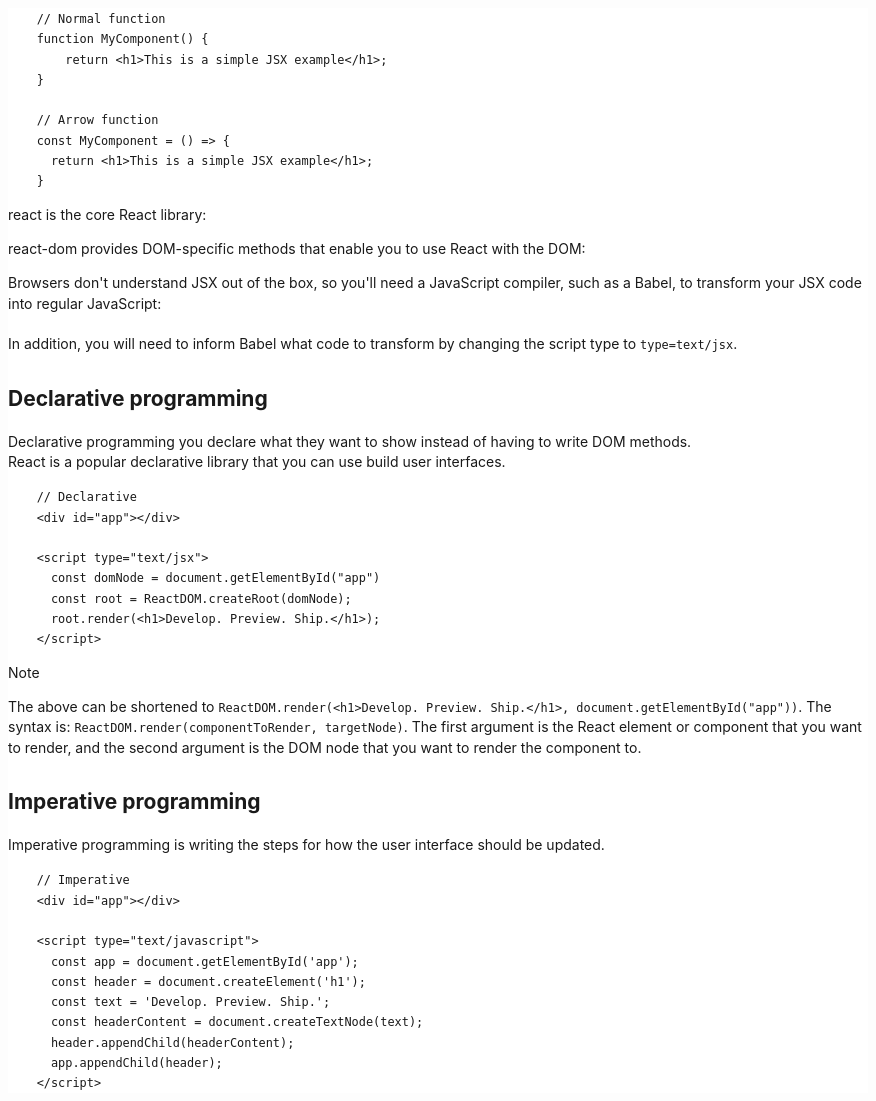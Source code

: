         // Normal function
        function MyComponent() {
            return <h1>This is a simple JSX example</h1>;
        }

        // Arrow function
        const MyComponent = () => {
          return <h1>This is a simple JSX example</h1>;
        }

react is the core React library:  
<code><script src="https://unpkg.com/react@18/umd/react.development.js"></script></code>  

react-dom provides DOM-specific methods that enable you to use React with the DOM:  
<code><script src="https://unpkg.com/react@18/umd/react.development.js"></script></code>  

Browsers don't understand JSX out of the box, so you'll need a JavaScript compiler, such as a Babel, to transform your JSX code into regular JavaScript:  
<code><script src="https://unpkg.com/@babel/standalone/babel.min.js"></script></code>  
In addition, you will need to inform Babel what code to transform by changing the script type to <code>type=text/jsx</code>.  

## Declarative programming  
Declarative programming you declare what they want to show instead of having to write DOM methods.  
React is a popular declarative library that you can use build user interfaces.  

        // Declarative
        <div id="app"></div>
        
        <script type="text/jsx">
          const domNode = document.getElementById("app")
          const root = ReactDOM.createRoot(domNode);
          root.render(<h1>Develop. Preview. Ship.</h1>);
        </script>

> [!NOTE]
> The above can be shortened to `ReactDOM.render(<h1>Develop. Preview. Ship.</h1>, document.getElementById("app"))`.
> The syntax is: `ReactDOM.render(componentToRender, targetNode)`.
> The first argument is the React element or component that you want to render, and the second argument is the DOM node that you want to render the component to.  

## Imperative programming  
Imperative programming is writing the steps for how the user interface should be updated.  

        // Imperative
        <div id="app"></div>
        
        <script type="text/javascript">
          const app = document.getElementById('app');
          const header = document.createElement('h1');
          const text = 'Develop. Preview. Ship.';
          const headerContent = document.createTextNode(text);
          header.appendChild(headerContent);
          app.appendChild(header);
        </script>
